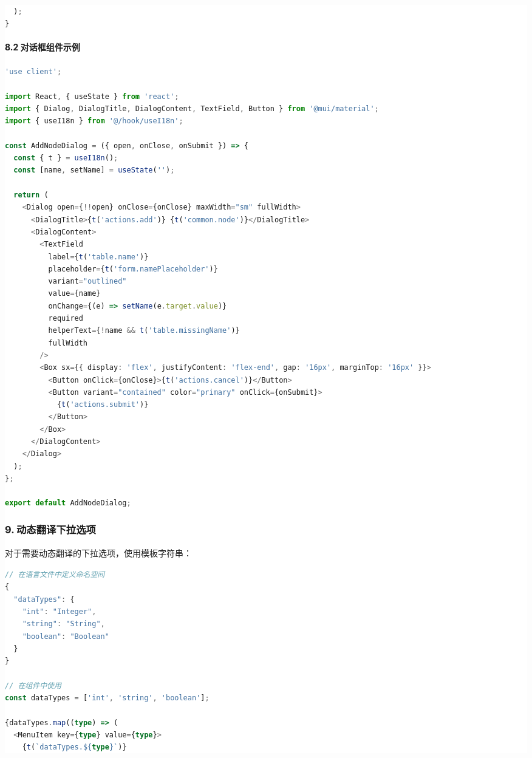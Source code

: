 ```typescript
  );
}
```

#### 8.2 对话框组件示例

```typescript
'use client';

import React, { useState } from 'react';
import { Dialog, DialogTitle, DialogContent, TextField, Button } from '@mui/material';
import { useI18n } from '@/hook/useI18n';

const AddNodeDialog = ({ open, onClose, onSubmit }) => {
  const { t } = useI18n();
  const [name, setName] = useState('');

  return (
    <Dialog open={!!open} onClose={onClose} maxWidth="sm" fullWidth>
      <DialogTitle>{t('actions.add')} {t('common.node')}</DialogTitle>
      <DialogContent>
        <TextField
          label={t('table.name')}
          placeholder={t('form.namePlaceholder')}
          variant="outlined"
          value={name}
          onChange={(e) => setName(e.target.value)}
          required
          helperText={!name && t('table.missingName')}
          fullWidth
        />
        <Box sx={{ display: 'flex', justifyContent: 'flex-end', gap: '16px', marginTop: '16px' }}>
          <Button onClick={onClose}>{t('actions.cancel')}</Button>
          <Button variant="contained" color="primary" onClick={onSubmit}>
            {t('actions.submit')}
          </Button>
        </Box>
      </DialogContent>
    </Dialog>
  );
};

export default AddNodeDialog;
```

### 9. 动态翻译下拉选项

对于需要动态翻译的下拉选项，使用模板字符串：

```typescript
// 在语言文件中定义命名空间
{
  "dataTypes": {
    "int": "Integer",
    "string": "String", 
    "boolean": "Boolean"
  }
}

// 在组件中使用
const dataTypes = ['int', 'string', 'boolean'];

{dataTypes.map((type) => (
  <MenuItem key={type} value={type}>
    {t(`dataTypes.${type}`)}
```